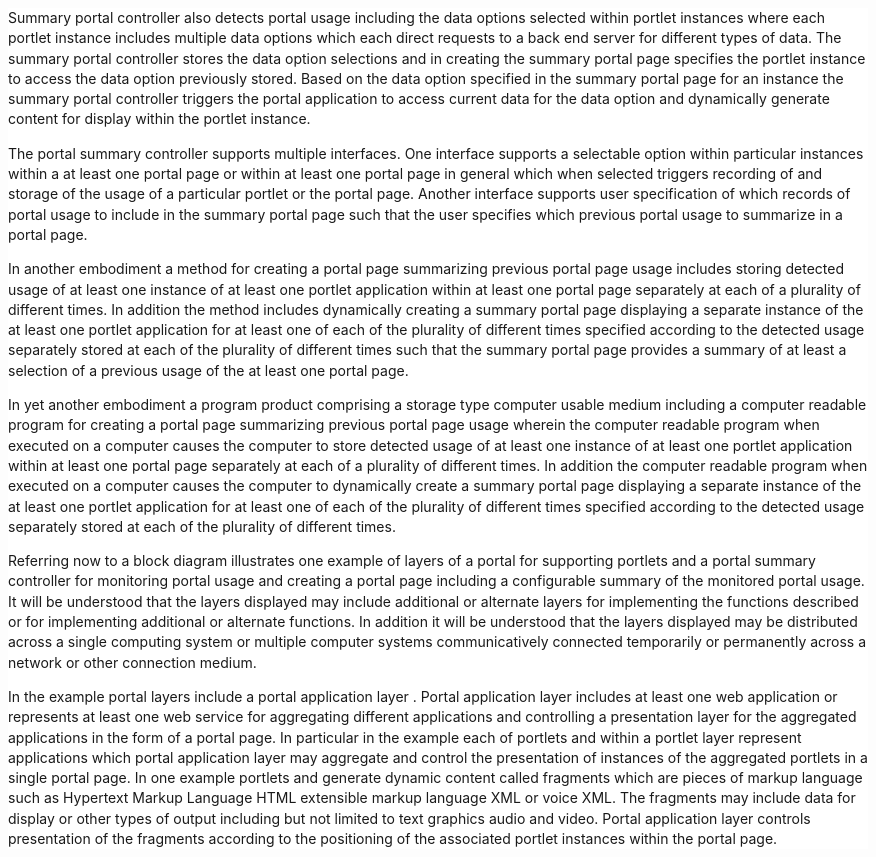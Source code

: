Summary portal controller also detects portal usage including the data options selected within portlet instances where each portlet instance includes multiple data options which each direct requests to a back end server for different types of data. The summary portal controller stores the data option selections and in creating the summary portal page specifies the portlet instance to access the data option previously stored. Based on the data option specified in the summary portal page for an instance the summary portal controller triggers the portal application to access current data for the data option and dynamically generate content for display within the portlet instance.

The portal summary controller supports multiple interfaces. One interface supports a selectable option within particular instances within a at least one portal page or within at least one portal page in general which when selected triggers recording of and storage of the usage of a particular portlet or the portal page. Another interface supports user specification of which records of portal usage to include in the summary portal page such that the user specifies which previous portal usage to summarize in a portal page.

In another embodiment a method for creating a portal page summarizing previous portal page usage includes storing detected usage of at least one instance of at least one portlet application within at least one portal page separately at each of a plurality of different times. In addition the method includes dynamically creating a summary portal page displaying a separate instance of the at least one portlet application for at least one of each of the plurality of different times specified according to the detected usage separately stored at each of the plurality of different times such that the summary portal page provides a summary of at least a selection of a previous usage of the at least one portal page.

In yet another embodiment a program product comprising a storage type computer usable medium including a computer readable program for creating a portal page summarizing previous portal page usage wherein the computer readable program when executed on a computer causes the computer to store detected usage of at least one instance of at least one portlet application within at least one portal page separately at each of a plurality of different times. In addition the computer readable program when executed on a computer causes the computer to dynamically create a summary portal page displaying a separate instance of the at least one portlet application for at least one of each of the plurality of different times specified according to the detected usage separately stored at each of the plurality of different times.

Referring now to a block diagram illustrates one example of layers of a portal for supporting portlets and a portal summary controller for monitoring portal usage and creating a portal page including a configurable summary of the monitored portal usage. It will be understood that the layers displayed may include additional or alternate layers for implementing the functions described or for implementing additional or alternate functions. In addition it will be understood that the layers displayed may be distributed across a single computing system or multiple computer systems communicatively connected temporarily or permanently across a network or other connection medium.

In the example portal layers include a portal application layer . Portal application layer includes at least one web application or represents at least one web service for aggregating different applications and controlling a presentation layer for the aggregated applications in the form of a portal page. In particular in the example each of portlets and within a portlet layer represent applications which portal application layer may aggregate and control the presentation of instances of the aggregated portlets in a single portal page. In one example portlets and generate dynamic content called fragments which are pieces of markup language such as Hypertext Markup Language HTML extensible markup language XML or voice XML. The fragments may include data for display or other types of output including but not limited to text graphics audio and video. Portal application layer controls presentation of the fragments according to the positioning of the associated portlet instances within the portal page.
